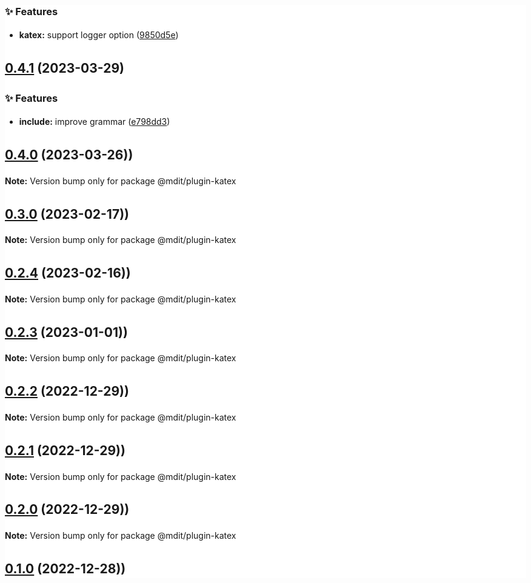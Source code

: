 ### ✨ Features

- **katex:** support logger option ([9850d5e](https://github.com/mdit-plugins/mdit-plugins/commit/9850d5eecbc2e4415e8736284a955ff636fdcf42))

## [0.4.1](https://github.com/mdit-plugins/mdit-plugins/compare/v0.4.0...v0.4.1) (2023-03-29)

### ✨ Features

- **include:** improve grammar ([e798dd3](https://github.com/mdit-plugins/mdit-plugins/commit/e798dd3621ee7ae851279e93afffec15069176ed))

## [0.4.0](https://github.com/mdit-plugins/mdit-plugins/compare/v0.3.0...v0.4.0) (2023-03-26))

**Note:** Version bump only for package @mdit/plugin-katex

## [0.3.0](https://github.com/mdit-plugins/mdit-plugins/compare/v0.2.4...v0.3.0) (2023-02-17))

**Note:** Version bump only for package @mdit/plugin-katex

## [0.2.4](https://github.com/mdit-plugins/mdit-plugins/compare/v0.2.3...v0.2.4) (2023-02-16))

**Note:** Version bump only for package @mdit/plugin-katex

## [0.2.3](https://github.com/mdit-plugins/mdit-plugins/compare/v0.2.2...v0.2.3) (2023-01-01))

**Note:** Version bump only for package @mdit/plugin-katex

## [0.2.2](https://github.com/mdit-plugins/mdit-plugins/compare/v0.2.1...v0.2.2) (2022-12-29))

**Note:** Version bump only for package @mdit/plugin-katex

## [0.2.1](https://github.com/mdit-plugins/mdit-plugins/compare/v0.2.0...v0.2.1) (2022-12-29))

**Note:** Version bump only for package @mdit/plugin-katex

## [0.2.0](https://github.com/mdit-plugins/mdit-plugins/compare/v0.1.0...v0.2.0) (2022-12-29))

**Note:** Version bump only for package @mdit/plugin-katex

## [0.1.0](https://github.com/mdit-plugins/mdit-plugins/compare/v0.1.0-alpha.1...v0.1.0) (2022-12-28))

